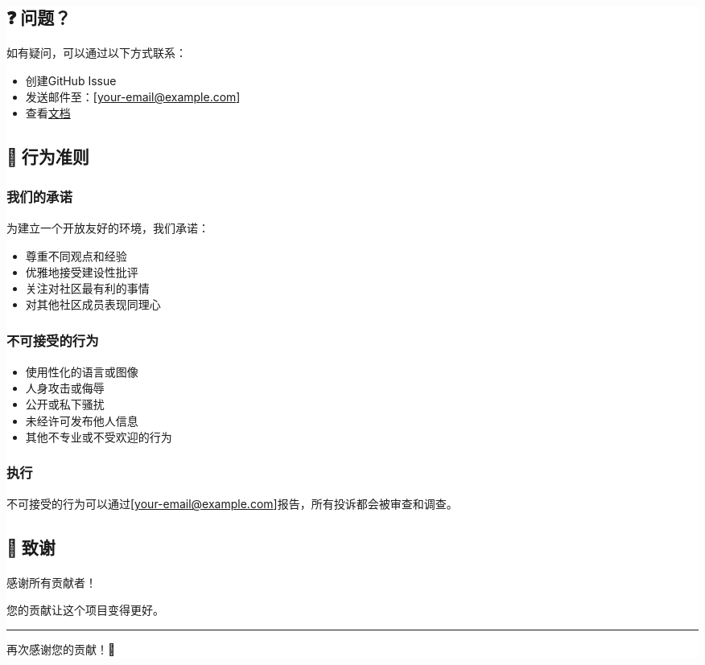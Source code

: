 ## ❓ 问题？

如有疑问，可以通过以下方式联系：

- 创建GitHub Issue
- 发送邮件至：[your-email@example.com]
- 查看[文档](docs/)

## 📜 行为准则

### 我们的承诺

为建立一个开放友好的环境，我们承诺：

- 尊重不同观点和经验
- 优雅地接受建设性批评
- 关注对社区最有利的事情
- 对其他社区成员表现同理心

### 不可接受的行为

- 使用性化的语言或图像
- 人身攻击或侮辱
- 公开或私下骚扰
- 未经许可发布他人信息
- 其他不专业或不受欢迎的行为

### 执行

不可接受的行为可以通过[your-email@example.com]报告，所有投诉都会被审查和调查。

## 🙏 致谢

感谢所有贡献者！

您的贡献让这个项目变得更好。

---

再次感谢您的贡献！🎉


